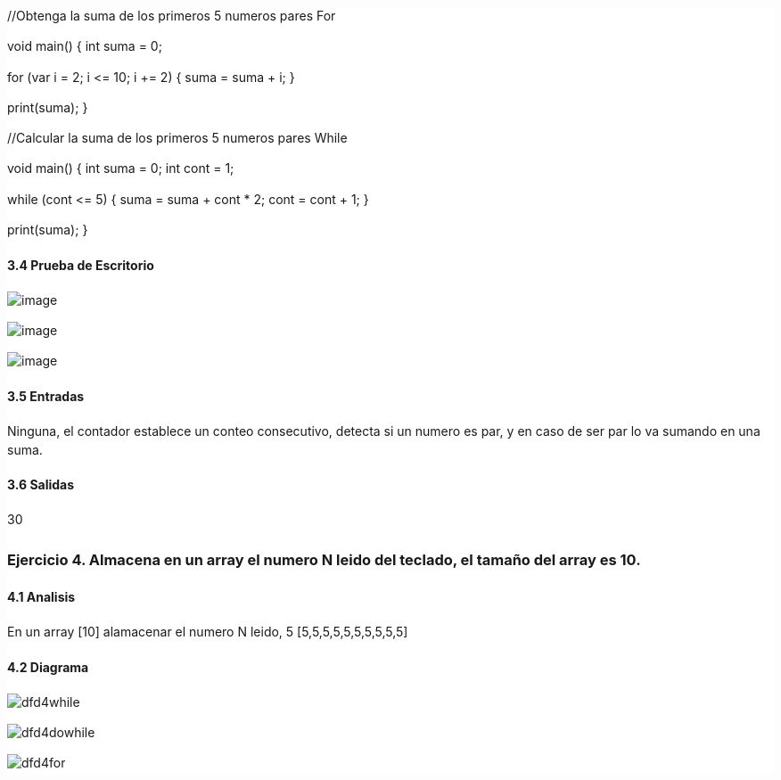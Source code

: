 //Obtenga la suma de los primeros 5 numeros pares For

void main() {
  int suma = 0;

  for (var i = 2; i <= 10; i += 2) {
    suma = suma + i;
  }

  print(suma);
}


//Calcular la suma de los primeros 5 numeros pares While

void main() {
  int suma = 0;
  int cont = 1;

  while (cont <= 5) {
    suma = suma + cont * 2;
    cont = cont + 1;
  }

  print(suma);
}


#### 3.4 Prueba de Escritorio

![image](https://user-images.githubusercontent.com/113472808/198338156-33eb6d41-1f1a-48d3-ac26-d7f7bc0901d1.png)

![image](https://user-images.githubusercontent.com/113472808/198338175-fc0faeb3-f068-40eb-ad4f-34ce1495dde4.png)

![image](https://user-images.githubusercontent.com/113472808/198338192-62df15b9-e8d7-43a6-8d17-462db7f0857e.png)


#### 3.5 Entradas
Ninguna, el contador establece un conteo consecutivo, detecta si un numero es par, y en caso de ser par lo va sumando en una suma.
#### 3.6 Salidas
30

### Ejercicio 4. Almacena en un array el numero N leido del teclado, el tamaño del array es 10.
#### 4.1 Analisis
En un array [10] alamacenar el numero N leido, 5 [5,5,5,5,5,5,5,5,5,5]
#### 4.2 Diagrama
![dfd4while](https://user-images.githubusercontent.com/113472808/198164856-1cb3c365-538e-41f4-8afe-755f106f4b94.png)

![dfd4dowhile](https://user-images.githubusercontent.com/113472808/198164859-85c82fb9-a0c4-4bd5-a1f3-91d2bb749c2a.png)

![dfd4for](https://user-images.githubusercontent.com/113472808/198164861-f4f1142a-01b5-4230-8459-bcee4f602011.png)
